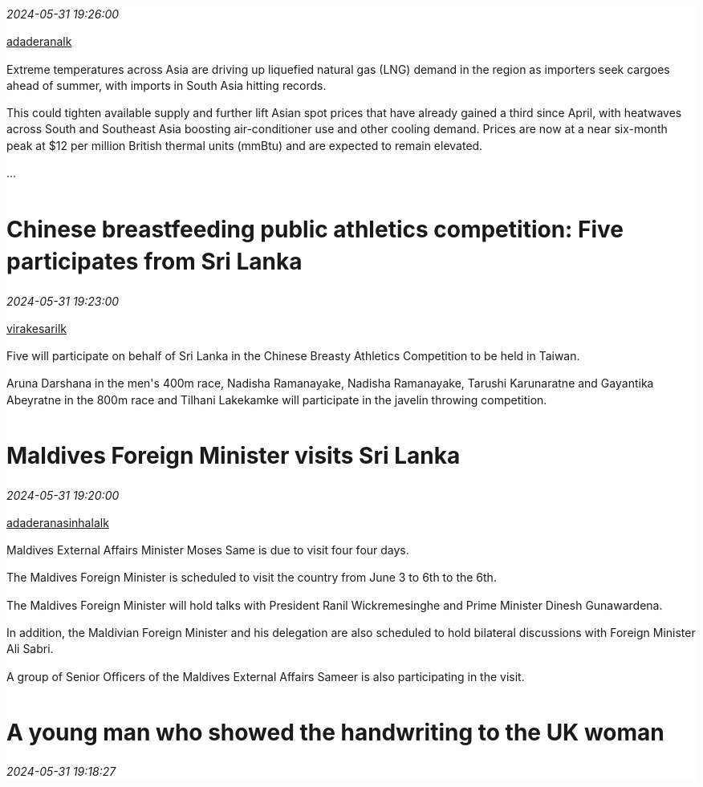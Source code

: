 *2024-05-31 19:26:00*

[adaderanalk](https://www.adaderana.lk/news/99569/extreme-asian-heat-spurs-lng-demand-ahead-of-summer-months)

Extreme temperatures across Asia are driving up liquefied natural gas (LNG) demand in the region as importers seek cargoes ahead of summer, with imports in South Asia hitting records.

This could tighten available supply and further lift Asian spot prices that have already gained a third since April, with heatwaves across South and Southeast Asia boosting air-conditioner use and other cooling demand. Prices are now at a near six-month peak at $12 per million British thermal units (mmBtu) and are expected to remain elevated.

...



# Chinese breastfeeding public athletics competition: Five participates from Sri Lanka

*2024-05-31 19:23:00*

[virakesarilk](https://www.virakesari.lk/article/184996)

Five will participate on behalf of Sri Lanka in the Chinese Breasty Athletics Competition to be held in Taiwan.

Aruna Darshana in the men's 400m race, Nadisha Ramanayake, Nadisha Ramanayake, Tarushi Karunaratne and Gayantika Abeyratne in the 800m race and Tilhani Lakekamke will participate in the javelin throwing competition.



# Maldives Foreign Minister visits Sri Lanka

*2024-05-31 19:20:00*

[adaderanasinhalalk](http://sinhala.adaderana.lk/news/197221)

Maldives External Affairs Minister Moses Same is due to visit four four days.

The Maldives Foreign Minister is scheduled to visit the country from June 3 to 6th to the 6th.

The Maldives Foreign Minister will hold talks with President Ranil Wickremesinghe and Prime Minister Dinesh Gunawardena.

In addition, the Maldivian Foreign Minister and his delegation are also scheduled to hold bilateral discussions with Foreign Minister Ali Sabri.

A group of Senior Officers of the Maldives External Affairs Sameer is also participating in the visit.



# A young man who showed the handwriting to the UK woman

*2024-05-31 19:18:27*
